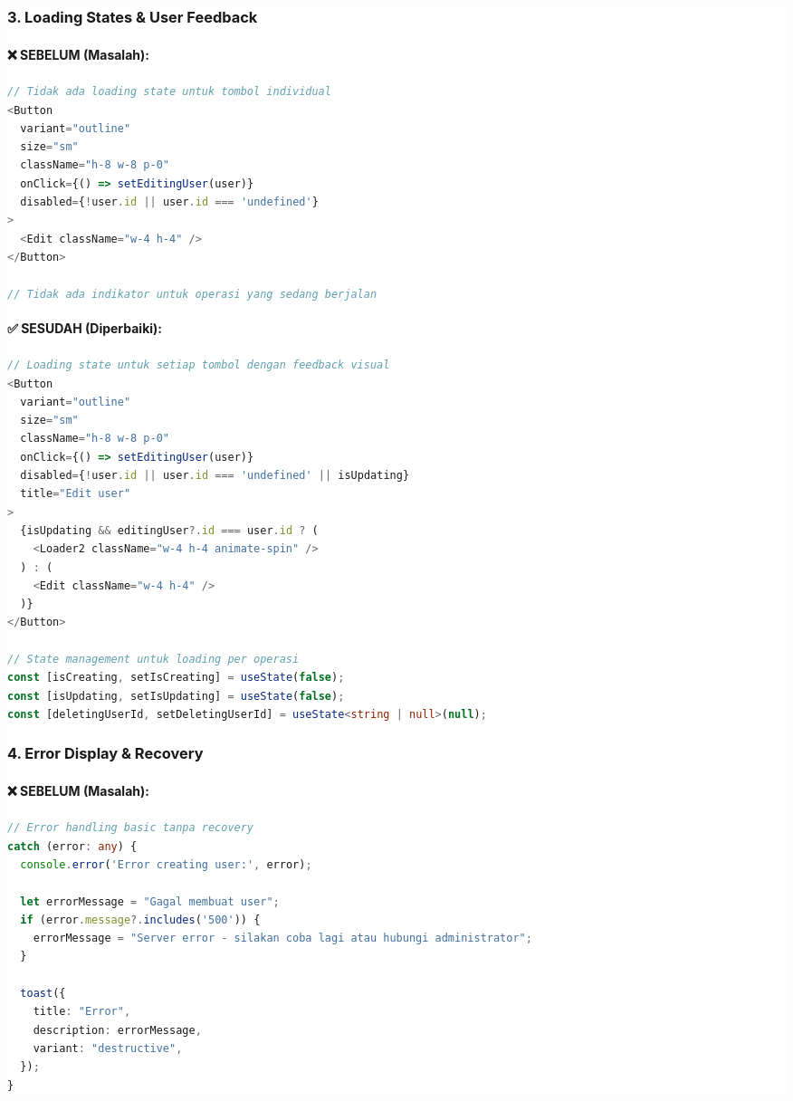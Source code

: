 ### 3. **Loading States & User Feedback**

#### ❌ **SEBELUM (Masalah):**
```typescript
// Tidak ada loading state untuk tombol individual
<Button 
  variant="outline" 
  size="sm" 
  className="h-8 w-8 p-0"
  onClick={() => setEditingUser(user)}
  disabled={!user.id || user.id === 'undefined'}
>
  <Edit className="w-4 h-4" />
</Button>

// Tidak ada indikator untuk operasi yang sedang berjalan
```

#### ✅ **SESUDAH (Diperbaiki):**
```typescript
// Loading state untuk setiap tombol dengan feedback visual
<Button 
  variant="outline" 
  size="sm" 
  className="h-8 w-8 p-0"
  onClick={() => setEditingUser(user)}
  disabled={!user.id || user.id === 'undefined' || isUpdating}
  title="Edit user"
>
  {isUpdating && editingUser?.id === user.id ? (
    <Loader2 className="w-4 h-4 animate-spin" />
  ) : (
    <Edit className="w-4 h-4" />
  )}
</Button>

// State management untuk loading per operasi
const [isCreating, setIsCreating] = useState(false);
const [isUpdating, setIsUpdating] = useState(false);
const [deletingUserId, setDeletingUserId] = useState<string | null>(null);
```

### 4. **Error Display & Recovery**

#### ❌ **SEBELUM (Masalah):**
```typescript
// Error handling basic tanpa recovery
catch (error: any) {
  console.error('Error creating user:', error);
  
  let errorMessage = "Gagal membuat user";
  if (error.message?.includes('500')) {
    errorMessage = "Server error - silakan coba lagi atau hubungi administrator";
  }
  
  toast({
    title: "Error",
    description: errorMessage,
    variant: "destructive",
  });
}
```
